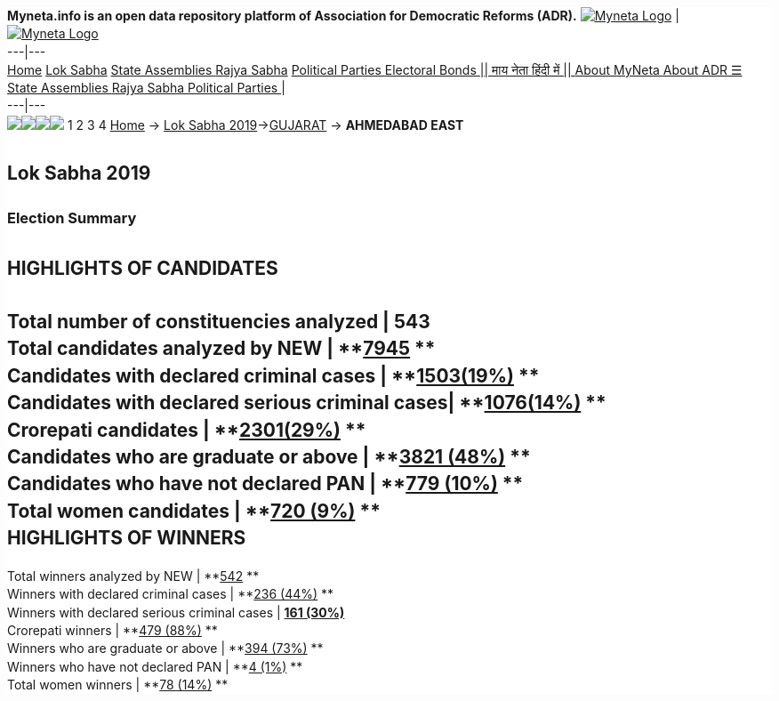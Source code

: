 **Myneta.info is an open data repository platform of Association for Democratic Reforms (ADR).**
[![Myneta Logo](https://www.myneta.info/lib/img/myneta-logo.png)](https://www.myneta.info/) | [![Myneta Logo](https://www.myneta.info/lib/img/adr-logo.png)](https://adrindia.org)  
---|---  
[Home](https://www.myneta.info/) [Lok Sabha](https://www.myneta.info/#ls "Lok Sabha") [ State Assemblies ](https://www.myneta.info/#sa "State Assemblies") [Rajya Sabha](https://www.myneta.info/#rs "Rajya Sabha") [Political Parties ](https://www.myneta.info/party "Political Parties") [ Electoral Bonds ](https://www.myneta.info/electoral_bonds "Electoral Bonds") [ || माय नेता हिंदी में || ](https://translate.google.co.in/translate?prev=hp&hl=en&js=y&u=www.myneta.info&sl=en&tl=hi&history_state0=) [ About MyNeta ](https://adrindia.org/content/about-myneta) [ About ADR ](https://adrindia.org/about-adr/who-we-are) [☰](javascript:void\(0\))
[ State Assemblies ](https://www.myneta.info/#sa "State Assemblies") [ Rajya Sabha ](https://www.myneta.info/#rs "Rajya Sabha") [ Political Parties ](https://www.myneta.info/party "Political Parties")
|   
---|---  
![](https://www.myneta.info/lib/img/banner/banner-1.png)![](https://www.myneta.info/lib/img/banner/banner-2.png)![](https://www.myneta.info/lib/img/banner/banner-3.png)![](https://www.myneta.info/lib/img/banner/banner-4.png)
1  2  3  4 
[Home](https://www.myneta.info/) → [Lok Sabha 2019](https://www.myneta.info/LokSabha2019/)→[GUJARAT](https://www.myneta.info/LokSabha2019/index.php?action=show_constituencies&state_id=39) → **AHMEDABAD EAST**
### 
## Lok Sabha 2019
###  Election Summary 
HIGHLIGHTS OF CANDIDATES  
---  
Total number of constituencies analyzed |  543   
Total candidates analyzed by NEW | **[7945](https://www.myneta.info/LokSabha2019/index.php?action=summary&subAction=candidates_analyzed&sort=candidate#summary) **  
Candidates with declared criminal cases | **[1503(19%)](https://www.myneta.info/LokSabha2019/index.php?action=summary&subAction=crime&sort=candidate#summary) **  
Candidates with declared serious criminal cases| **[1076(14%)](https://www.myneta.info/LokSabha2019/index.php?action=summary&subAction=serious_crime&sort=candidate#summary) **  
Crorepati candidates | **[2301(29%)](https://www.myneta.info/LokSabha2019/index.php?action=summary&subAction=crorepati&sort=candidate#summary) **  
Candidates who are graduate or above | **[3821 (48%)](https://www.myneta.info/LokSabha2019/index.php?action=summary&subAction=education&sort=candidate#summary) **  
Candidates who have not declared PAN | **[779 (10%)](https://www.myneta.info/LokSabha2019/index.php?action=summary&subAction=without_pan&sort=candidate#summary) **  
Total women candidates | **[720 (9%)](https://www.myneta.info/LokSabha2019/index.php?action=summary&subAction=women_candidate&sort=candidate#summary) **  
HIGHLIGHTS OF WINNERS  
---  
Total winners analyzed by NEW | **[542](https://www.myneta.info/LokSabha2019/index.php?action=summary&subAction=winner_analyzed&sort=candidate#summary) **  
Winners with declared criminal cases | **[236 (44%)](https://www.myneta.info/LokSabha2019/index.php?action=summary&subAction=winner_crime&sort=candidate#summary) **  
Winners with declared serious criminal cases | **[161 (30%)](https://www.myneta.info/LokSabha2019/index.php?action=summary&subAction=winner_serious_crime&sort=candidate#summary)**  
Crorepati winners | **[479 (88%)](https://www.myneta.info/LokSabha2019/index.php?action=summary&subAction=winner_crorepati&sort=candidate#summary) **  
Winners who are graduate or above | **[394 (73%)](https://www.myneta.info/LokSabha2019/index.php?action=summary&subAction=winner_education&sort=candidate#summary) **  
Winners who have not declared PAN | **[4 (1%)](https://www.myneta.info/LokSabha2019/index.php?action=summary&subAction=winner_without_pan&sort=candidate#summary) **  
Total women winners | **[78 (14%)](https://www.myneta.info/LokSabha2019/index.php?action=summary&subAction=winner_women&sort=candidate#summary) **  